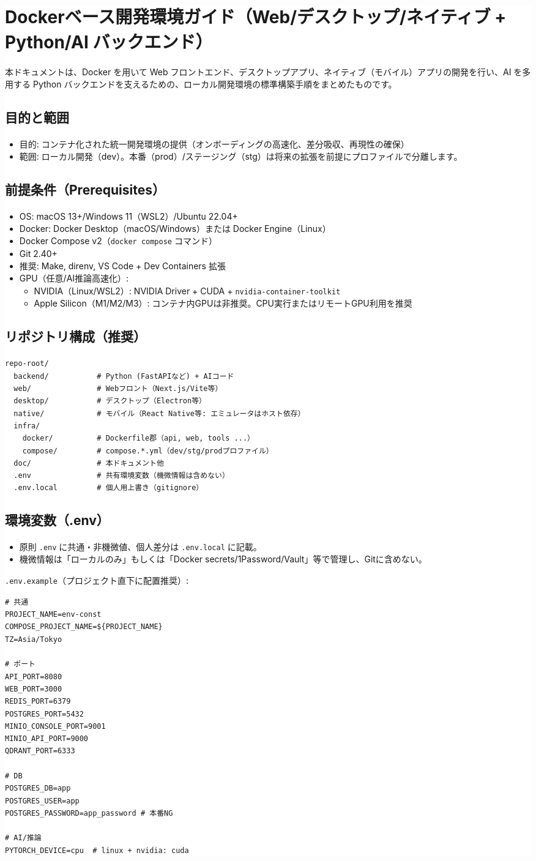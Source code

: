 # Dockerベース開発環境ガイド（Web/デスクトップ/ネイティブ + Python/AI バックエンド）

本ドキュメントは、Docker を用いて Web フロントエンド、デスクトップアプリ、ネイティブ（モバイル）アプリの開発を行い、AI を多用する Python バックエンドを支えるための、ローカル開発環境の標準構築手順をまとめたものです。

## 目的と範囲
- 目的: コンテナ化された統一開発環境の提供（オンボーディングの高速化、差分吸収、再現性の確保）
- 範囲: ローカル開発（dev）。本番（prod）/ステージング（stg）は将来の拡張を前提にプロファイルで分離します。

## 前提条件（Prerequisites）
- OS: macOS 13+/Windows 11（WSL2）/Ubuntu 22.04+
- Docker: Docker Desktop（macOS/Windows）または Docker Engine（Linux）
- Docker Compose v2（`docker compose` コマンド）
- Git 2.40+
- 推奨: Make, direnv, VS Code + Dev Containers 拡張
- GPU（任意/AI推論高速化）:
  - NVIDIA（Linux/WSL2）: NVIDIA Driver + CUDA + `nvidia-container-toolkit`
  - Apple Silicon（M1/M2/M3）: コンテナ内GPUは非推奨。CPU実行またはリモートGPU利用を推奨

## リポジトリ構成（推奨）
```
repo-root/
  backend/           # Python (FastAPIなど) + AIコード
  web/               # Webフロント（Next.js/Vite等）
  desktop/           # デスクトップ（Electron等）
  native/            # モバイル（React Native等: エミュレータはホスト依存）
  infra/
    docker/          # Dockerfile郡（api, web, tools ...）
    compose/         # compose.*.yml（dev/stg/prodプロファイル）
  doc/               # 本ドキュメント他
  .env               # 共有環境変数（機微情報は含めない）
  .env.local         # 個人用上書き（gitignore）
```

## 環境変数（.env）
- 原則 `.env` に共通・非機微値、個人差分は `.env.local` に記載。
- 機微情報は「ローカルのみ」もしくは「Docker secrets/1Password/Vault」等で管理し、Gitに含めない。

`.env.example`（プロジェクト直下に配置推奨）:
```
# 共通
PROJECT_NAME=env-const
COMPOSE_PROJECT_NAME=${PROJECT_NAME}
TZ=Asia/Tokyo

# ポート
API_PORT=8080
WEB_PORT=3000
REDIS_PORT=6379
POSTGRES_PORT=5432
MINIO_CONSOLE_PORT=9001
MINIO_API_PORT=9000
QDRANT_PORT=6333

# DB
POSTGRES_DB=app
POSTGRES_USER=app
POSTGRES_PASSWORD=app_password # 本番NG

# AI/推論
PYTORCH_DEVICE=cpu  # linux + nvidia: cuda
```